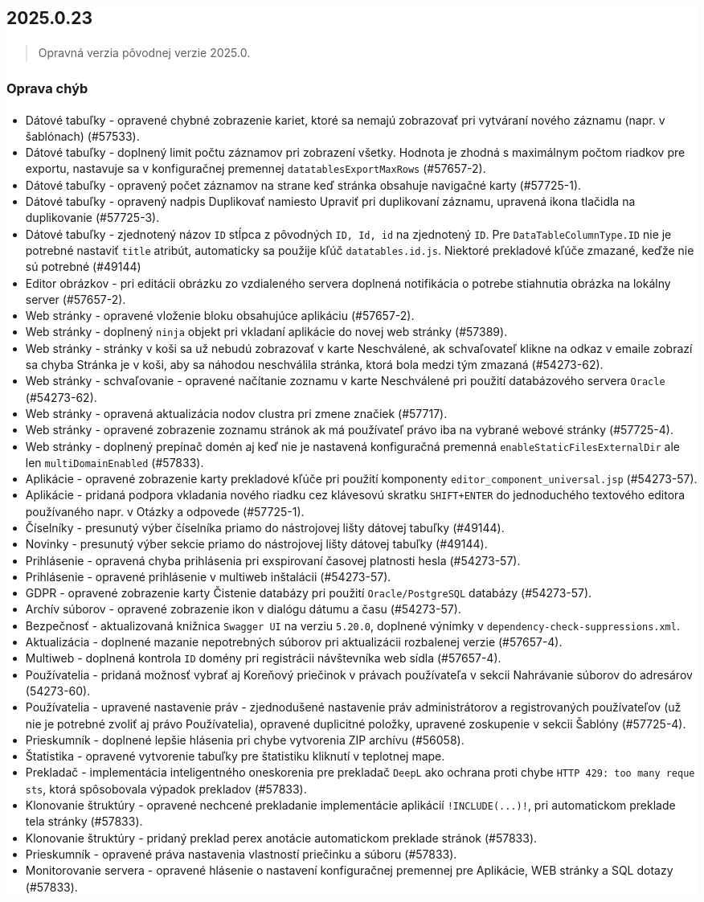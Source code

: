 ## 2025.0.23

> Opravná verzia pôvodnej verzie 2025.0.

### Oprava chýb

- Dátové tabuľky - opravené chybné zobrazenie kariet, ktoré sa nemajú zobrazovať pri vytváraní nového záznamu (napr. v šablónach) (#57533).
- Dátové tabuľky - doplnený limit počtu záznamov pri zobrazení všetky. Hodnota je zhodná s maximálnym počtom riadkov pre exportu, nastavuje sa v konfiguračnej premennej `datatablesExportMaxRows` (#57657-2).
- Dátové tabuľky - opravený počet záznamov na strane keď stránka obsahuje navigačné karty (#57725-1).
- Dátové tabuľky - opravený nadpis Duplikovať namiesto Upraviť pri duplikovaní záznamu, upravená ikona tlačidla na duplikovanie (#57725-3).
- Dátové tabuľky - zjednotený názov `ID` stĺpca z pôvodných `ID, Id, id` na zjednotený `ID`. Pre `DataTableColumnType.ID` nie je potrebné nastaviť `title` atribút, automaticky sa použije kľúč `datatables.id.js`. Niektoré prekladové kľúče zmazané, keďže nie sú potrebné (#49144)
- Editor obrázkov - pri editácii obrázku zo vzdialeného servera doplnená notifikácia o potrebe stiahnutia obrázka na lokálny server (#57657-2).
- Web stránky - opravené vloženie bloku obsahujúce aplikáciu (#57657-2).
- Web stránky - doplnený `ninja` objekt pri vkladaní aplikácie do novej web stránky (#57389).
- Web stránky - stránky v koši sa už nebudú zobrazovať v karte Neschválené, ak schvaľovateľ klikne na odkaz v emaile zobrazí sa chyba Stránka je v koši, aby sa náhodou neschválila stránka, ktorá bola medzi tým zmazaná (#54273-62).
- Web stránky - schvaľovanie - opravené načítanie zoznamu v karte Neschválené pri použití databázového servera `Oracle` (#54273-62).
- Web stránky - opravená aktualizácia nodov clustra pri zmene značiek (#57717).
- Web stránky - opravené zobrazenie zoznamu stránok ak má používateľ právo iba na vybrané webové stránky (#57725-4).
- Web stránky - doplnený prepínač domén aj keď nie je nastavená konfiguračná premenná `enableStaticFilesExternalDir` ale len `multiDomainEnabled` (#57833).
- Aplikácie - opravené zobrazenie karty prekladové kľúče pri použití komponenty `editor_component_universal.jsp` (#54273-57).
- Aplikácie - pridaná podpora vkladania nového riadku cez klávesovú skratku `SHIFT+ENTER` do jednoduchého textového editora používaného napr. v Otázky a odpovede (#57725-1).
- Číselníky - presunutý výber číselníka priamo do nástrojovej lišty dátovej tabuľky (#49144).
- Novinky - presunutý výber sekcie priamo do nástrojovej lišty dátovej tabuľky (#49144).
- Prihlásenie - opravená chyba prihlásenia pri exspirovaní časovej platnosti hesla (#54273-57).
- Prihlásenie - opravené prihlásenie v multiweb inštalácii (#54273-57).
- GDPR - opravené zobrazenie karty Čistenie databázy pri použití `Oracle/PostgreSQL` databázy (#54273-57).
- Archív súborov - opravené zobrazenie ikon v dialógu dátumu a času (#54273-57).
- Bezpečnosť - aktualizovaná knižnica `Swagger UI` na verziu `5.20.0`, doplnené výnimky v `dependency-check-suppressions.xml`.
- Aktualizácia - doplnené mazanie nepotrebných súborov pri aktualizácii rozbalenej verzie (#57657-4).
- Multiweb - doplnená kontrola `ID` domény pri registrácii návštevníka web sídla (#57657-4).
- Používatelia - pridaná možnosť vybrať aj Koreňový priečinok v právach používateľa v sekcii Nahrávanie súborov do adresárov (54273-60).
- Používatelia - upravené nastavenie práv - zjednodušené nastavenie práv administrátorov a registrovaných používateľov (už nie je potrebné zvoliť aj právo Používatelia), opravené duplicitné položky, upravené zoskupenie v sekcii Šablóny (#57725-4).
- Prieskumník - doplnené lepšie hlásenia pri chybe vytvorenia ZIP archívu (#56058).
- Štatistika - opravené vytvorenie tabuľky pre štatistiku kliknutí v teplotnej mape.
- Prekladač - implementácia inteligentného oneskorenia pre prekladač `DeepL` ako ochrana proti chybe `HTTP 429: too many requests`, ktorá spôsobovala výpadok prekladov (#57833).
- Klonovanie štruktúry - opravené nechcené prekladanie implementácie aplikácií `!INCLUDE(...)!`, pri automatickom preklade tela stránky (#57833).
- Klonovanie štruktúry - pridaný preklad perex anotácie automatickom preklade stránok (#57833).
- Prieskumník - opravené práva nastavenia vlastností priečinku a súboru (#57833).
- Monitorovanie servera - opravené hlásenie o nastavení konfiguračnej premennej pre Aplikácie, WEB stránky a SQL dotazy (#57833).